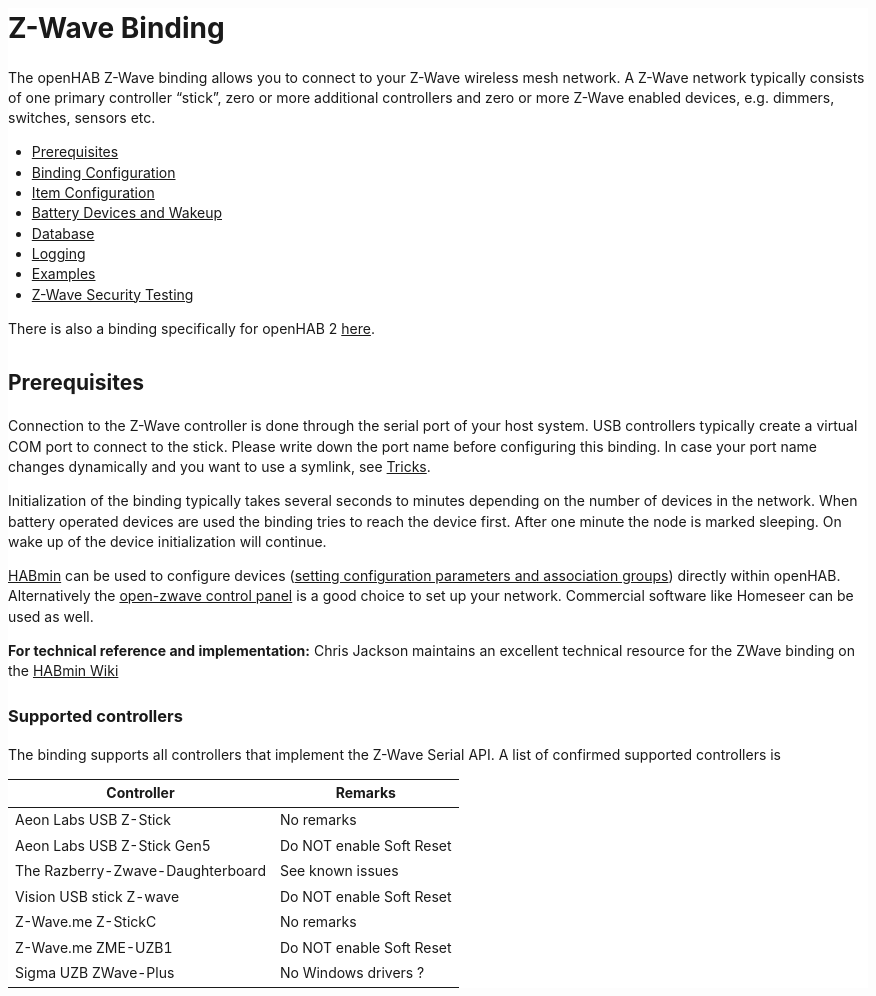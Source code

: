 # Z-Wave Binding

The openHAB Z-Wave binding allows you to connect to your Z-Wave wireless mesh network.  A Z-Wave network typically consists of one primary controller “stick”, zero or more additional controllers and zero or more Z-Wave enabled devices, e.g. dimmers, switches, sensors etc.



- [Prerequisites](#prerequisites)
- [Binding Configuration](#binding-configuration)
- [Item Configuration](#item-configuration)
- [Battery Devices and Wakeup](#battery-devices-and-wakeup)
- [Database](#database)
- [Logging](#logging)
- [Examples](#examples)
- [Z-Wave Security Testing](#z-wave-security-testing)



There is also a binding specifically for openHAB 2 [here](http://docs.openhab.org/addons/bindings/zwave/readme.html).

## Prerequisites

Connection to the Z-Wave controller is done through the serial port of your host system. USB controllers typically create a virtual COM port to connect to the stick. Please write down the port name before configuring this binding. In case your port name changes dynamically and you want to use a symlink, see [Tricks](https://github.com/openhab/openhab1-addons/wiki/Samples-Tricks#how-to-configure-openhab-to-connect-to-device-symlinks-on-linux). 

Initialization of the binding typically takes several seconds to minutes depending on the number of devices in the network. When battery operated devices are used the binding tries to reach the device first. After one minute the node is marked sleeping. On wake up of the device initialization will continue.

[HABmin](https://github.com/cdjackson/HABmin) can be used to configure devices ([setting configuration parameters and association groups](https://github.com/cdjackson/HABmin/wiki/Z-Wave-Configuration)) directly within openHAB. Alternatively the [open-zwave control panel](https://code.google.com/p/openzwave-control-panel/) is a good choice to set up your network. Commercial software like Homeseer can be used as well.

**For technical reference and implementation:** Chris Jackson maintains an excellent technical resource for the ZWave binding on the [HABmin Wiki](https://github.com/cdjackson/HABmin/wiki/Z-Wave-Configuration)

### Supported controllers

The binding supports all controllers that implement the Z-Wave Serial API. A list of confirmed supported controllers is

| Controller | Remarks |
|------------|---------|
| Aeon Labs USB Z-Stick | No remarks |
| Aeon Labs USB Z-Stick Gen5 | Do NOT enable Soft Reset |
| The Razberry-Zwave-Daughterboard | See known issues |
| Vision USB stick Z-wave | Do NOT enable Soft Reset |
| Z-Wave.me Z-StickC | No remarks |
| Z-Wave.me ZME-UZB1 | Do NOT enable Soft Reset |
| Sigma UZB ZWave-Plus | No Windows drivers ? |
